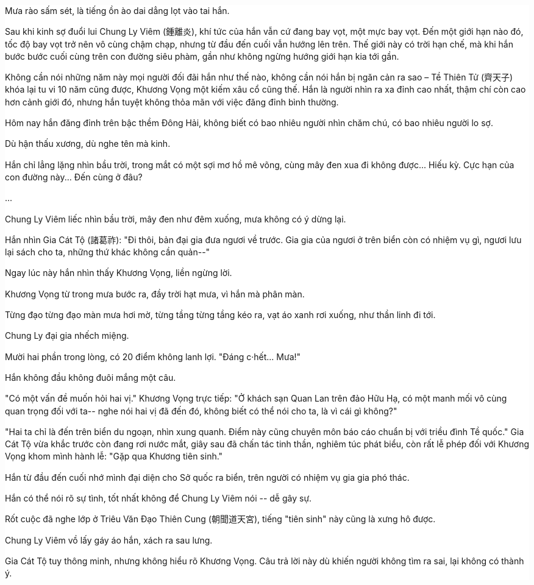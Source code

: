 Mưa rào sấm sét, là tiếng ồn ào dai dẳng lọt vào tai hắn.

Sau khi kinh sợ đuổi lui Chung Ly Viêm (鍾離炎), khí tức của hắn vẫn cứ đang bay vọt, một mực bay vọt. Đến một giới hạn nào đó, tốc độ bay vọt trở nên vô cùng chậm chạp, nhưng từ đầu đến cuối vẫn hướng lên trên. Thế giới này có trời hạn chế, mà khi hắn bước bước cuối cùng trên con đường siêu phàm, gần như không ngừng hướng giới hạn kia tới gần.

Không cần nói những năm này mọi người đối đãi hắn như thế nào, không cần nói hắn bị ngăn cản ra sao – Tề Thiên Tử (齊天子) khóa lại tu vi 10 năm cũng được, Khương Vọng một kiếm xâu cổ cũng thế. Hắn là người nhìn ra xa đỉnh cao nhất, thậm chí còn cao hơn cảnh giới đó, nhưng hắn tuyệt không thỏa mãn với việc đăng đỉnh bình thường.

Hôm nay hắn đăng đỉnh trên bậc thềm Đông Hải, không biết có bao nhiêu người nhìn chăm chú, có bao nhiêu người lo sợ.

Dù hận thấu xương, dù nghe tên mà kinh.

Hắn chỉ lẳng lặng nhìn bầu trời, trong mắt có một sợi mơ hồ mê võng, cùng mây đen xua đi không được... Hiếu kỳ. Cực hạn của con đường này... Đến cùng ở đâu?

...

Chung Ly Viêm liếc nhìn bầu trời, mây đen như đêm xuống, mưa không có ý dừng lại.

Hắn nhìn Gia Cát Tộ (諸葛祚): "Đi thôi, bản đại gia đưa ngươi về trước. Gia gia của ngươi ở trên biển còn có nhiệm vụ gì, ngươi lưu lại sách cho ta, những thứ khác không cần quản--"

Ngay lúc này hắn nhìn thấy Khương Vọng, liền ngừng lời.

Khương Vọng từ trong mưa bước ra, đầy trời hạt mưa, vì hắn mà phân màn.

Từng đạo từng đạo màn mưa hơi mờ, từng tầng từng tầng kéo ra, vạt áo xanh rơi xuống, như thần linh đi tới.

Chung Ly đại gia nhếch miệng.

Mười hai phần trong lòng, có 20 điểm không lanh lợi. "Đáng c·hết... Mưa!"

Hắn không đầu không đuôi mắng một câu.

"Có một vấn đề muốn hỏi hai vị." Khương Vọng trực tiếp: "Ở khách sạn Quan Lan trên đảo Hữu Hạ, có một manh mối vô cùng quan trọng đối với ta-- nghe nói hai vị đã đến đó, không biết có thể nói cho ta, là vì cái gì không?"

"Hai ta chỉ là đến trên biển du ngoạn, nhìn xung quanh. Điểm này cũng chuyên môn báo cáo chuẩn bị với triều đình Tề quốc." Gia Cát Tộ vừa khắc trước còn đang rơi nước mắt, giây sau đã chấn tác tinh thần, nghiêm túc phát biểu, còn rất lễ phép đối với Khương Vọng khom mình hành lễ: "Gặp qua Khương tiên sinh."

Hắn từ đầu đến cuối nhớ mình đại diện cho Sở quốc ra biển, trên người có nhiệm vụ gia gia phó thác.

Hắn có thể nói rõ sự tình, tốt nhất không để Chung Ly Viêm nói -- dễ gây sự.

Rốt cuộc đã nghe lớp ở Triêu Văn Đạo Thiên Cung (朝聞道天宮), tiếng "tiên sinh" này cũng là xưng hô được.

Chung Ly Viêm vồ lấy gáy áo hắn, xách ra sau lưng.

Gia Cát Tộ tuy thông minh, nhưng không hiểu rõ Khương Vọng. Câu trả lời này dù khiến người không tìm ra sai, lại không có thành ý.
